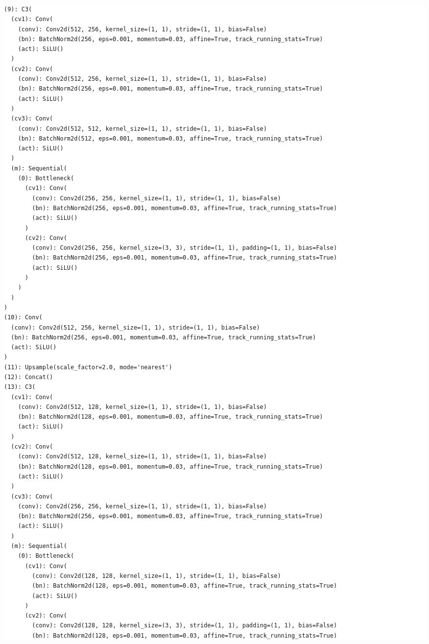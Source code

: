     (9): C3(
      (cv1): Conv(
        (conv): Conv2d(512, 256, kernel_size=(1, 1), stride=(1, 1), bias=False)
        (bn): BatchNorm2d(256, eps=0.001, momentum=0.03, affine=True, track_running_stats=True)
        (act): SiLU()
      )
      (cv2): Conv(
        (conv): Conv2d(512, 256, kernel_size=(1, 1), stride=(1, 1), bias=False)
        (bn): BatchNorm2d(256, eps=0.001, momentum=0.03, affine=True, track_running_stats=True)
        (act): SiLU()
      )
      (cv3): Conv(
        (conv): Conv2d(512, 512, kernel_size=(1, 1), stride=(1, 1), bias=False)
        (bn): BatchNorm2d(512, eps=0.001, momentum=0.03, affine=True, track_running_stats=True)
        (act): SiLU()
      )
      (m): Sequential(
        (0): Bottleneck(
          (cv1): Conv(
            (conv): Conv2d(256, 256, kernel_size=(1, 1), stride=(1, 1), bias=False)
            (bn): BatchNorm2d(256, eps=0.001, momentum=0.03, affine=True, track_running_stats=True)
            (act): SiLU()
          )
          (cv2): Conv(
            (conv): Conv2d(256, 256, kernel_size=(3, 3), stride=(1, 1), padding=(1, 1), bias=False)
            (bn): BatchNorm2d(256, eps=0.001, momentum=0.03, affine=True, track_running_stats=True)
            (act): SiLU()
          )
        )
      )
    )
    (10): Conv(
      (conv): Conv2d(512, 256, kernel_size=(1, 1), stride=(1, 1), bias=False)
      (bn): BatchNorm2d(256, eps=0.001, momentum=0.03, affine=True, track_running_stats=True)
      (act): SiLU()
    )
    (11): Upsample(scale_factor=2.0, mode='nearest')
    (12): Concat()
    (13): C3(
      (cv1): Conv(
        (conv): Conv2d(512, 128, kernel_size=(1, 1), stride=(1, 1), bias=False)
        (bn): BatchNorm2d(128, eps=0.001, momentum=0.03, affine=True, track_running_stats=True)
        (act): SiLU()
      )
      (cv2): Conv(
        (conv): Conv2d(512, 128, kernel_size=(1, 1), stride=(1, 1), bias=False)
        (bn): BatchNorm2d(128, eps=0.001, momentum=0.03, affine=True, track_running_stats=True)
        (act): SiLU()
      )
      (cv3): Conv(
        (conv): Conv2d(256, 256, kernel_size=(1, 1), stride=(1, 1), bias=False)
        (bn): BatchNorm2d(256, eps=0.001, momentum=0.03, affine=True, track_running_stats=True)
        (act): SiLU()
      )
      (m): Sequential(
        (0): Bottleneck(
          (cv1): Conv(
            (conv): Conv2d(128, 128, kernel_size=(1, 1), stride=(1, 1), bias=False)
            (bn): BatchNorm2d(128, eps=0.001, momentum=0.03, affine=True, track_running_stats=True)
            (act): SiLU()
          )
          (cv2): Conv(
            (conv): Conv2d(128, 128, kernel_size=(3, 3), stride=(1, 1), padding=(1, 1), bias=False)
            (bn): BatchNorm2d(128, eps=0.001, momentum=0.03, affine=True, track_running_stats=True)